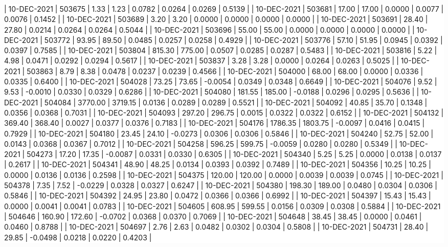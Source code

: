 | 10-DEC-2021 | 503675 | 1.33 | 1.23 | 0.0782 | 0.0264 | 0.0269 | 0.5139 |
| 10-DEC-2021 | 503681 | 17.00 | 17.00 | 0.0000 | 0.0077 | 0.0076 | 0.1452 |
| 10-DEC-2021 | 503689 | 3.20 | 3.20 | 0.0000 | 0.0000 | 0.0000 | 0.0000 |
| 10-DEC-2021 | 503691 | 28.40 | 27.80 | 0.0214 | 0.0264 | 0.0264 | 0.5044 |
| 10-DEC-2021 | 503696 | 55.00 | 55.00 | 0.0000 | 0.0000 | 0.0000 | 0.0000 |
| 10-DEC-2021 | 503772 | 93.95 | 89.50 | 0.0485 | 0.0257 | 0.0258 | 0.4929 |
| 10-DEC-2021 | 503776 | 57.10 | 51.95 | 0.0945 | 0.0392 | 0.0397 | 0.7585 |
| 10-DEC-2021 | 503804 | 815.30 | 775.00 | 0.0507 | 0.0285 | 0.0287 | 0.5483 |
| 10-DEC-2021 | 503816 | 5.22 | 4.98 | 0.0471 | 0.0292 | 0.0294 | 0.5617 |
| 10-DEC-2021 | 503837 | 3.28 | 3.28 | 0.0000 | 0.0264 | 0.0263 | 0.5025 |
| 10-DEC-2021 | 503863 | 8.79 | 8.38 | 0.0478 | 0.0237 | 0.0239 | 0.4566 |
| 10-DEC-2021 | 504000 | 68.00 | 68.00 | 0.0000 | 0.0336 | 0.0335 | 0.6400 |
| 10-DEC-2021 | 504028 | 73.25 | 73.65 | -0.0054 | 0.0349 | 0.0348 | 0.6649 |
| 10-DEC-2021 | 504076 | 9.52 | 9.53 | -0.0010 | 0.0330 | 0.0329 | 0.6286 |
| 10-DEC-2021 | 504080 | 181.55 | 185.00 | -0.0188 | 0.0296 | 0.0295 | 0.5636 |
| 10-DEC-2021 | 504084 | 3770.00 | 3719.15 | 0.0136 | 0.0289 | 0.0289 | 0.5521 |
| 10-DEC-2021 | 504092 | 40.85 | 35.70 | 0.1348 | 0.0356 | 0.0368 | 0.7031 |
| 10-DEC-2021 | 504093 | 297.20 | 296.75 | 0.0015 | 0.0322 | 0.0322 | 0.6152 |
| 10-DEC-2021 | 504132 | 369.40 | 368.40 | 0.0027 | 0.0377 | 0.0376 | 0.7183 |
| 10-DEC-2021 | 504176 | 1786.35 | 1803.75 | -0.0097 | 0.0416 | 0.0415 | 0.7929 |
| 10-DEC-2021 | 504180 | 23.45 | 24.10 | -0.0273 | 0.0306 | 0.0306 | 0.5846 |
| 10-DEC-2021 | 504240 | 52.75 | 52.00 | 0.0143 | 0.0368 | 0.0367 | 0.7012 |
| 10-DEC-2021 | 504258 | 596.25 | 599.75 | -0.0059 | 0.0280 | 0.0280 | 0.5349 |
| 10-DEC-2021 | 504273 | 17.20 | 17.35 | -0.0087 | 0.0331 | 0.0330 | 0.6305 |
| 10-DEC-2021 | 504340 | 5.25 | 5.25 | 0.0000 | 0.0138 | 0.0137 | 0.2617 |
| 10-DEC-2021 | 504341 | 48.90 | 48.25 | 0.0134 | 0.0393 | 0.0392 | 0.7489 |
| 10-DEC-2021 | 504356 | 10.25 | 10.25 | 0.0000 | 0.0136 | 0.0136 | 0.2598 |
| 10-DEC-2021 | 504375 | 120.00 | 120.00 | 0.0000 | 0.0039 | 0.0039 | 0.0745 |
| 10-DEC-2021 | 504378 | 7.35 | 7.52 | -0.0229 | 0.0328 | 0.0327 | 0.6247 |
| 10-DEC-2021 | 504380 | 198.30 | 189.00 | 0.0480 | 0.0304 | 0.0306 | 0.5846 |
| 10-DEC-2021 | 504392 | 24.95 | 23.80 | 0.0472 | 0.0366 | 0.0366 | 0.6992 |
| 10-DEC-2021 | 504397 | 15.43 | 15.43 | 0.0000 | 0.0041 | 0.0041 | 0.0783 |
| 10-DEC-2021 | 504605 | 608.95 | 599.55 | 0.0156 | 0.0309 | 0.0308 | 0.5884 |
| 10-DEC-2021 | 504646 | 160.90 | 172.60 | -0.0702 | 0.0368 | 0.0370 | 0.7069 |
| 10-DEC-2021 | 504648 | 38.45 | 38.45 | 0.0000 | 0.0461 | 0.0460 | 0.8788 |
| 10-DEC-2021 | 504697 | 2.76 | 2.63 | 0.0482 | 0.0302 | 0.0304 | 0.5808 |
| 10-DEC-2021 | 504731 | 28.40 | 29.85 | -0.0498 | 0.0218 | 0.0220 | 0.4203 |